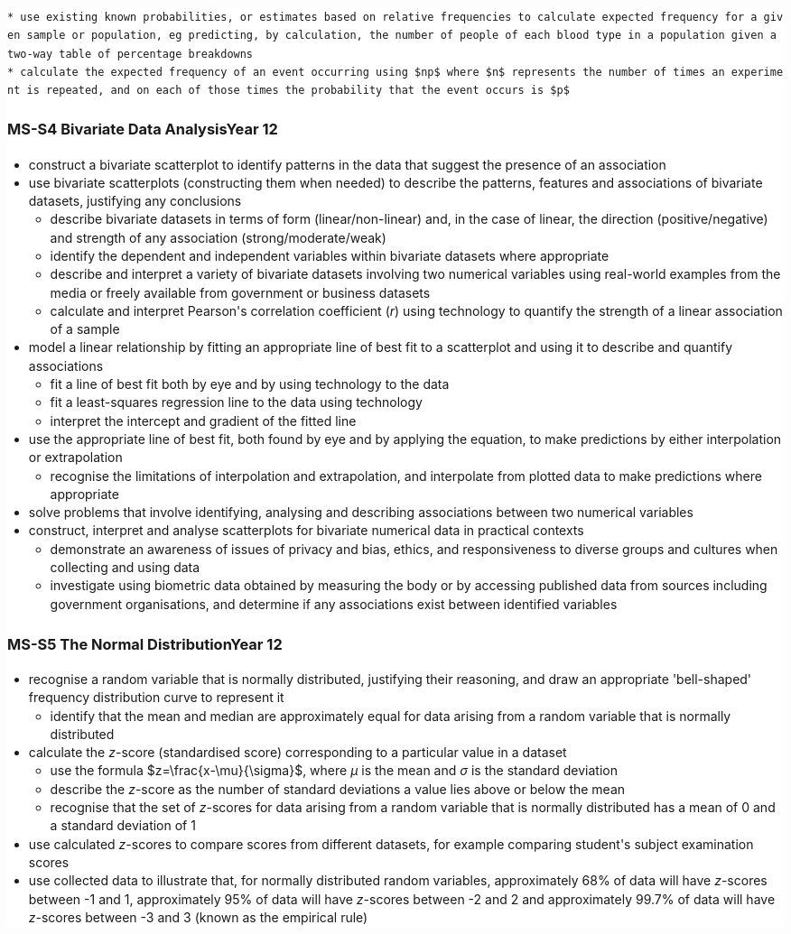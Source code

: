     * use existing known probabilities, or estimates based on relative frequencies to calculate expected frequency for a given sample or population, eg predicting, by calculation, the number of people of each blood type in a population given a two-way table of percentage breakdowns
    * calculate the expected frequency of an event occurring using $np$ where $n$ represents the number of times an experiment is repeated, and on each of those times the probability that the event occurs is $p$

### MS-S4 Bivariate Data Analysis<a to="https://educationstandards.nsw.edu.au/wps/portal/nesa/11-12/stage-6-learning-areas/stage-6-mathematics/mathematics-standard-2017/content/1316"><IconExternalLink /></a><span id="year-12">Year 12</span>

* construct a bivariate scatterplot to identify patterns in the data that suggest the presence of an association
* use bivariate scatterplots (constructing them when needed) to describe the patterns, features and associations of bivariate datasets, justifying any conclusions
    * describe bivariate datasets in terms of form (linear/non-linear) and, in the case of linear, the direction (positive/negative) and strength of any association (strong/moderate/weak)
    * identify the dependent and independent variables within bivariate datasets where appropriate
    * describe and interpret a variety of bivariate datasets involving two numerical variables using real-world examples from the media or freely available from government or business datasets
    * calculate and interpret Pearson's correlation coefficient ($r$) using technology to quantify the strength of a linear association of a sample
* model a linear relationship by fitting an appropriate line of best fit to a scatterplot and using it to describe and quantify associations
    * fit a line of best fit both by eye and by using technology to the data
    * fit a least-squares regression line to the data using technology
    * interpret the intercept and gradient of the fitted line
* use the appropriate line of best fit, both found by eye and by applying the equation, to make predictions by either interpolation or extrapolation
    * recognise the limitations of interpolation and extrapolation, and interpolate from plotted data to make predictions where appropriate
* solve problems that involve identifying, analysing and describing associations between two numerical variables
* construct, interpret and analyse scatterplots for bivariate numerical data in practical contexts
    * demonstrate an awareness of issues of privacy and bias, ethics, and responsiveness to diverse groups and cultures when collecting and using data
    * investigate using biometric data obtained by measuring the body or by accessing published data from sources including government organisations, and determine if any associations exist between identified variables

### MS-S5 The Normal Distribution<a to="https://educationstandards.nsw.edu.au/wps/portal/nesa/11-12/stage-6-learning-areas/stage-6-mathematics/mathematics-standard-2017/content/1319"><IconExternalLink /></a><span id="year-12">Year 12</span>

* recognise a random variable that is normally distributed, justifying their reasoning, and draw an appropriate 'bell-shaped' frequency distribution curve to represent it
    * identify that the mean and median are approximately equal for data arising from a random variable that is normally distributed
* calculate the $z$-score (standardised score) corresponding to a particular value in a dataset
    * use the formula $z=\frac{x-\mu}{\sigma}$, where $\mu$ is the mean and $\sigma$ is the standard deviation
    * describe the $z$-score as the number of standard deviations a value lies above or below the mean
    * recognise that the set of $z$-scores for data arising from a random variable that is normally distributed has a mean of 0 and a standard deviation of 1
* use calculated $z$-scores to compare scores from different datasets, for example comparing student's subject examination scores
* use collected data to illustrate that, for normally distributed random variables, approximately 68% of data will have $z$-scores between -1 and 1, approximately 95% of data will have $z$-scores between -2 and 2 and approximately 99.7% of data will have $z$-scores between -3 and 3 (known as the empirical rule)